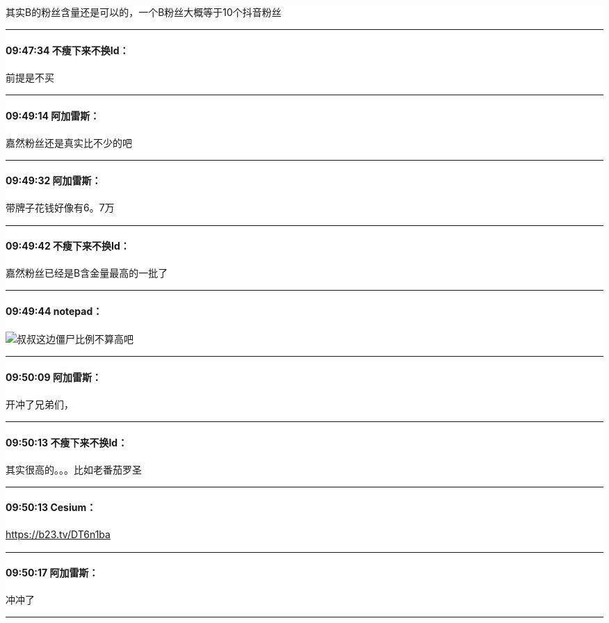 其实B的粉丝含量还是可以的，一个B粉丝大概等于10个抖音粉丝

*****

#### 09:47:34  不瘦下来不换Id：

前提是不买

*****

#### 09:49:14  阿加雷斯：

嘉然粉丝还是真实比不少的吧

*****

#### 09:49:32  阿加雷斯：

带牌子花钱好像有6。7万

*****

#### 09:49:42  不瘦下来不换Id：

嘉然粉丝已经是B含金量最高的一批了

*****

#### 09:49:44  notepad：

![](http://gchat.qpic.cn/gchatpic_new/976058243/614391357-3186970675-F1204A653ADEBAAAFE9BDF330D6E36C8/0?term=2")叔叔这边僵尸比例不算高吧

*****

#### 09:50:09  阿加雷斯：

开冲了兄弟们，

*****

#### 09:50:13  不瘦下来不换Id：

其实很高的。。。比如老番茄罗圣

*****

#### 09:50:13  Cesium：

https://b23.tv/DT6n1ba

*****

#### 09:50:17  阿加雷斯：

冲冲了

*****
